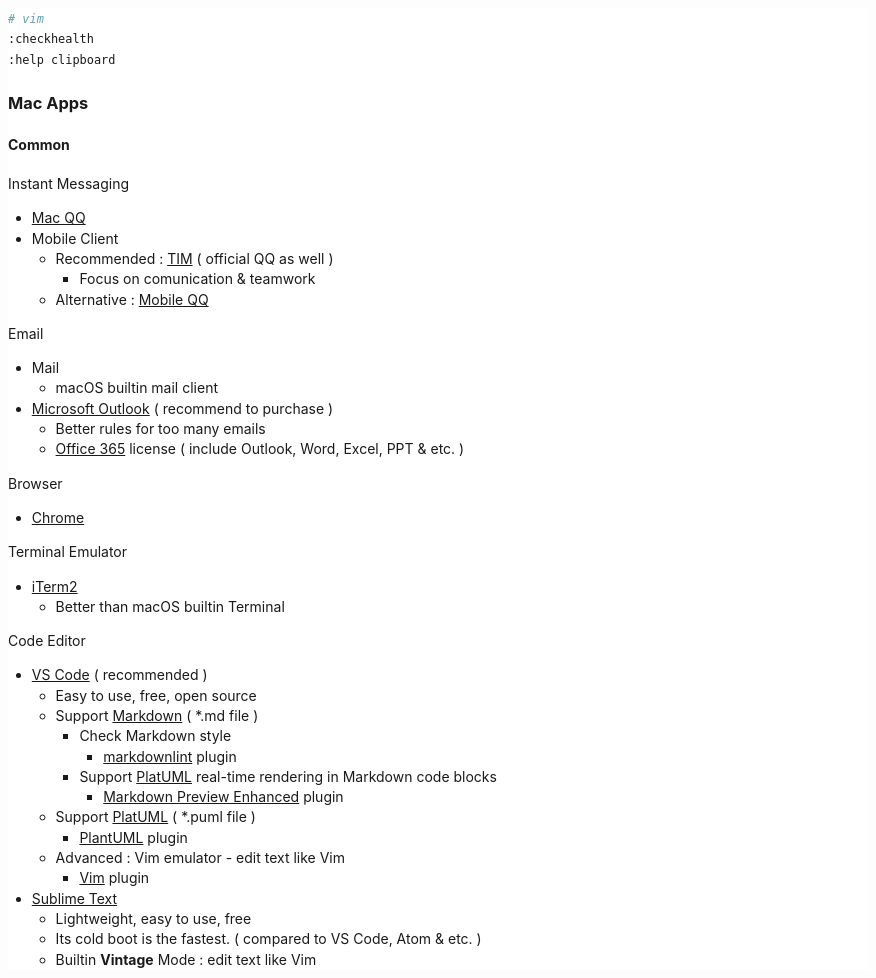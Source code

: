 ```bash
# vim
:checkhealth
:help clipboard
```

### Mac Apps

#### Common

Instant Messaging

- [Mac QQ](http://im.qq.com/macqq/)
- Mobile Client
    - Recommended : [TIM](https://tim.qq.com/download.html) ( official QQ as well )
        - Focus on comunication & teamwork
    - Alternative : [Mobile QQ](http://im.qq.com/mobileqq/)

Email

- Mail
    - macOS builtin mail client
- [Microsoft Outlook](https://products.office.com/zh-cn/outlook/email-and-calendar-software-microsoft-outlook?tab=tabs-1) ( recommend to purchase )
    - Better rules for too many emails
    - [Office 365](https://products.office.com/zh-cn/compare-all-microsoft-office-products?tab=1) license ( include Outlook, Word, Excel, PPT & etc. )

Browser

- [Chrome](https://www.google.com/chrome/)

Terminal Emulator

- [iTerm2](https://www.iterm2.com/)
    - Better than macOS builtin Terminal

Code Editor

- [VS Code](https://code.visualstudio.com/) ( recommended )
    - Easy to use, free, open source
    - Support [Markdown](https://docs.gitlab.com/ee/user/markdown.html) ( *.md file )
        - Check Markdown style
            - [markdownlint](https://marketplace.visualstudio.com/items?itemName=DavidAnson.vscode-markdownlint) plugin
        - Support [PlatUML](http://plantuml.com/) real-time rendering in Markdown code blocks
            - [Markdown Preview Enhanced](https://marketplace.visualstudio.com/items?itemName=shd101wyy.markdown-preview-enhanced) plugin
    - Support [PlatUML](http://plantuml.com/) ( *.puml file )
        - [PlantUML](https://marketplace.visualstudio.com/items?itemName=jebbs.plantuml) plugin
    - Advanced : Vim emulator - edit text like Vim
        - [Vim](https://marketplace.visualstudio.com/items?itemName=vscodevim.vim) plugin
- [Sublime Text](https://www.sublimetext.com/)
    - Lightweight, easy to use, free
    - Its cold boot is the fastest. ( compared to VS Code, Atom & etc. )
    - Builtin **Vintage** Mode : edit text like Vim
